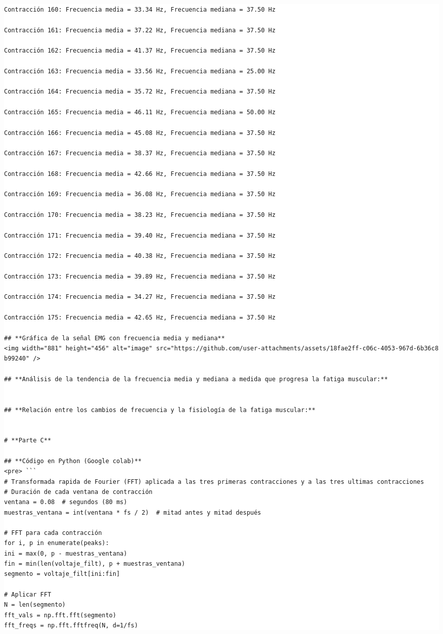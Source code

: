   ```
Contracción 160: Frecuencia media = 33.34 Hz, Frecuencia mediana = 37.50 Hz

Contracción 161: Frecuencia media = 37.22 Hz, Frecuencia mediana = 37.50 Hz

Contracción 162: Frecuencia media = 41.37 Hz, Frecuencia mediana = 37.50 Hz

Contracción 163: Frecuencia media = 33.56 Hz, Frecuencia mediana = 25.00 Hz

Contracción 164: Frecuencia media = 35.72 Hz, Frecuencia mediana = 37.50 Hz

Contracción 165: Frecuencia media = 46.11 Hz, Frecuencia mediana = 50.00 Hz

Contracción 166: Frecuencia media = 45.08 Hz, Frecuencia mediana = 37.50 Hz

Contracción 167: Frecuencia media = 38.37 Hz, Frecuencia mediana = 37.50 Hz

Contracción 168: Frecuencia media = 42.66 Hz, Frecuencia mediana = 37.50 Hz

Contracción 169: Frecuencia media = 36.08 Hz, Frecuencia mediana = 37.50 Hz

Contracción 170: Frecuencia media = 38.23 Hz, Frecuencia mediana = 37.50 Hz

Contracción 171: Frecuencia media = 39.40 Hz, Frecuencia mediana = 37.50 Hz

Contracción 172: Frecuencia media = 40.38 Hz, Frecuencia mediana = 37.50 Hz

Contracción 173: Frecuencia media = 39.89 Hz, Frecuencia mediana = 37.50 Hz

Contracción 174: Frecuencia media = 34.27 Hz, Frecuencia mediana = 37.50 Hz

Contracción 175: Frecuencia media = 42.65 Hz, Frecuencia mediana = 37.50 Hz

## **Gráfica de la señal EMG con frecuencia media y mediana**
<img width="881" height="456" alt="image" src="https://github.com/user-attachments/assets/18fae2ff-c06c-4053-967d-6b36c8b99240" />

## **Análisis de la tendencia de la frecuencia media y mediana a medida que progresa la fatiga muscular:**


## **Relación entre los cambios de frecuencia y la fisiología de la fatiga muscular:**


# **Parte C**

## **Código en Python (Google colab)**
<pre> ```
# Transformada rapida de Fourier (FFT) aplicada a las tres primeras contracciones y a las tres ultimas contracciones
# Duración de cada ventana de contracción
ventana = 0.08  # segundos (80 ms)
muestras_ventana = int(ventana * fs / 2)  # mitad antes y mitad después

# FFT para cada contracción
for i, p in enumerate(peaks):
ini = max(0, p - muestras_ventana)
fin = min(len(voltaje_filt), p + muestras_ventana)
segmento = voltaje_filt[ini:fin]
  
# Aplicar FFT 
N = len(segmento)
fft_vals = np.fft.fft(segmento)
fft_freqs = np.fft.fftfreq(N, d=1/fs)
  ```